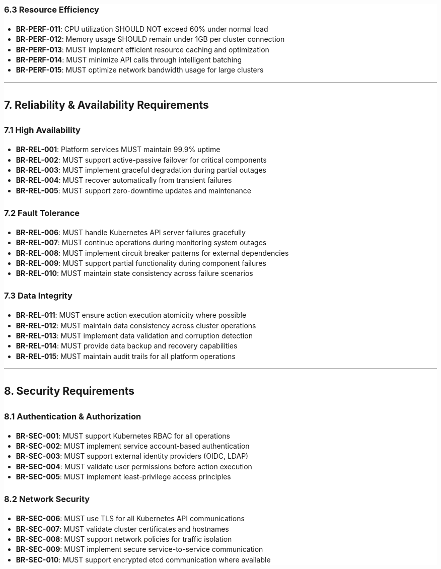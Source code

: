 ### 6.3 Resource Efficiency
- **BR-PERF-011**: CPU utilization SHOULD NOT exceed 60% under normal load
- **BR-PERF-012**: Memory usage SHOULD remain under 1GB per cluster connection
- **BR-PERF-013**: MUST implement efficient resource caching and optimization
- **BR-PERF-014**: MUST minimize API calls through intelligent batching
- **BR-PERF-015**: MUST optimize network bandwidth usage for large clusters

---

## 7. Reliability & Availability Requirements

### 7.1 High Availability
- **BR-REL-001**: Platform services MUST maintain 99.9% uptime
- **BR-REL-002**: MUST support active-passive failover for critical components
- **BR-REL-003**: MUST implement graceful degradation during partial outages
- **BR-REL-004**: MUST recover automatically from transient failures
- **BR-REL-005**: MUST support zero-downtime updates and maintenance

### 7.2 Fault Tolerance
- **BR-REL-006**: MUST handle Kubernetes API server failures gracefully
- **BR-REL-007**: MUST continue operations during monitoring system outages
- **BR-REL-008**: MUST implement circuit breaker patterns for external dependencies
- **BR-REL-009**: MUST support partial functionality during component failures
- **BR-REL-010**: MUST maintain state consistency across failure scenarios

### 7.3 Data Integrity
- **BR-REL-011**: MUST ensure action execution atomicity where possible
- **BR-REL-012**: MUST maintain data consistency across cluster operations
- **BR-REL-013**: MUST implement data validation and corruption detection
- **BR-REL-014**: MUST provide data backup and recovery capabilities
- **BR-REL-015**: MUST maintain audit trails for all platform operations

---

## 8. Security Requirements

### 8.1 Authentication & Authorization
- **BR-SEC-001**: MUST support Kubernetes RBAC for all operations
- **BR-SEC-002**: MUST implement service account-based authentication
- **BR-SEC-003**: MUST support external identity providers (OIDC, LDAP)
- **BR-SEC-004**: MUST validate user permissions before action execution
- **BR-SEC-005**: MUST implement least-privilege access principles

### 8.2 Network Security
- **BR-SEC-006**: MUST use TLS for all Kubernetes API communications
- **BR-SEC-007**: MUST validate cluster certificates and hostnames
- **BR-SEC-008**: MUST support network policies for traffic isolation
- **BR-SEC-009**: MUST implement secure service-to-service communication
- **BR-SEC-010**: MUST support encrypted etcd communication where available
